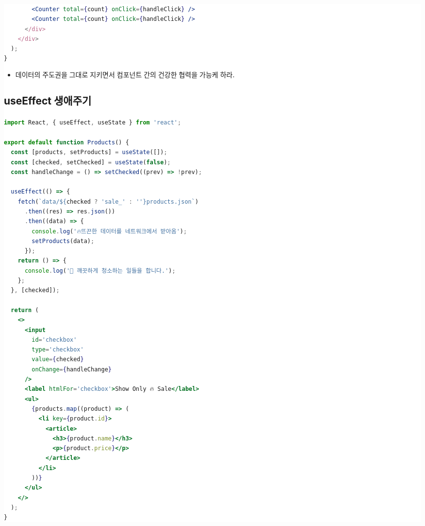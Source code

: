 ```jsx
        <Counter total={count} onClick={handleClick} />
        <Counter total={count} onClick={handleClick} />
      </div>
    </div>
  );
}
```

- 데이터의 주도권을 그대로 지키면서 컴포넌트 간의 건강한 협력을 가능케 하라.

## useEffect 생애주기

```jsx
import React, { useEffect, useState } from 'react';

export default function Products() {
  const [products, setProducts] = useState([]);
  const [checked, setChecked] = useState(false);
  const handleChange = () => setChecked((prev) => !prev);

  useEffect(() => {
    fetch(`data/${checked ? 'sale_' : ''}products.json`)
      .then((res) => res.json())
      .then((data) => {
        console.log('🔥뜨끈한 데이터를 네트워크에서 받아옴');
        setProducts(data);
      });
    return () => {
      console.log('🧹 깨끗하게 청소하는 일들을 합니다.');
    };
  }, [checked]);

  return (
    <>
      <input
        id='checkbox'
        type='checkbox'
        value={checked}
        onChange={handleChange}
      />
      <label htmlFor='checkbox'>Show Only 🔥 Sale</label>
      <ul>
        {products.map((product) => (
          <li key={product.id}>
            <article>
              <h3>{product.name}</h3>
              <p>{product.price}</p>
            </article>
          </li>
        ))}
      </ul>
    </>
  );
}
```
